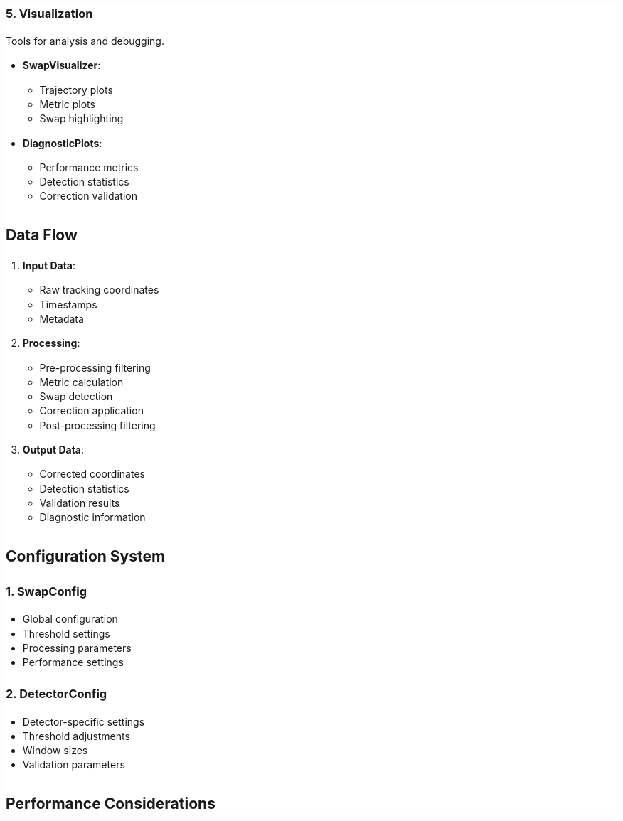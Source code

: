 ### 5. Visualization

Tools for analysis and debugging.

- **SwapVisualizer**:
  - Trajectory plots
  - Metric plots
  - Swap highlighting

- **DiagnosticPlots**:
  - Performance metrics
  - Detection statistics
  - Correction validation

## Data Flow

1. **Input Data**:
   - Raw tracking coordinates
   - Timestamps
   - Metadata

2. **Processing**:
   - Pre-processing filtering
   - Metric calculation
   - Swap detection
   - Correction application
   - Post-processing filtering

3. **Output Data**:
   - Corrected coordinates
   - Detection statistics
   - Validation results
   - Diagnostic information

## Configuration System

### 1. SwapConfig

- Global configuration
- Threshold settings
- Processing parameters
- Performance settings

### 2. DetectorConfig

- Detector-specific settings
- Threshold adjustments
- Window sizes
- Validation parameters

## Performance Considerations
